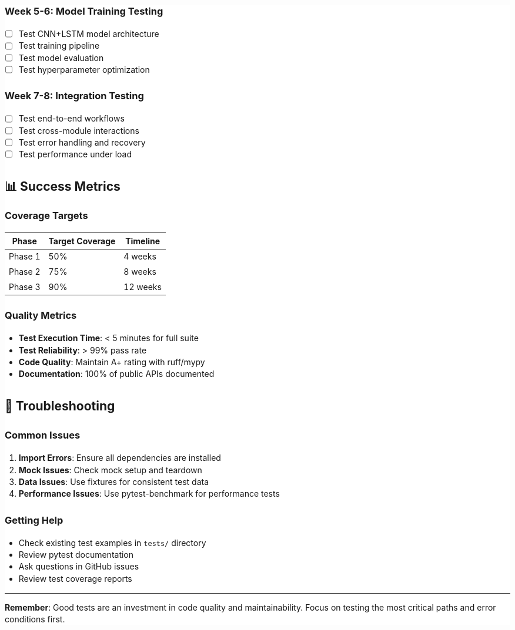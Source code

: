 ### **Week 5-6: Model Training Testing**

- [ ] Test CNN+LSTM model architecture
- [ ] Test training pipeline
- [ ] Test model evaluation
- [ ] Test hyperparameter optimization

### **Week 7-8: Integration Testing**

- [ ] Test end-to-end workflows
- [ ] Test cross-module interactions
- [ ] Test error handling and recovery
- [ ] Test performance under load

## 📊 **Success Metrics**

### **Coverage Targets**

| Phase   | Target Coverage | Timeline |
| ------- | --------------- | -------- |
| Phase 1 | 50%             | 4 weeks  |
| Phase 2 | 75%             | 8 weeks  |
| Phase 3 | 90%             | 12 weeks |

### **Quality Metrics**

- **Test Execution Time**: < 5 minutes for full suite
- **Test Reliability**: > 99% pass rate
- **Code Quality**: Maintain A+ rating with ruff/mypy
- **Documentation**: 100% of public APIs documented

## 🔧 **Troubleshooting**

### **Common Issues**

1. **Import Errors**: Ensure all dependencies are installed
2. **Mock Issues**: Check mock setup and teardown
3. **Data Issues**: Use fixtures for consistent test data
4. **Performance Issues**: Use pytest-benchmark for performance tests

### **Getting Help**

- Check existing test examples in `tests/` directory
- Review pytest documentation
- Ask questions in GitHub issues
- Review test coverage reports

---

**Remember**: Good tests are an investment in code quality and maintainability. Focus on testing the most critical paths and error conditions first.
